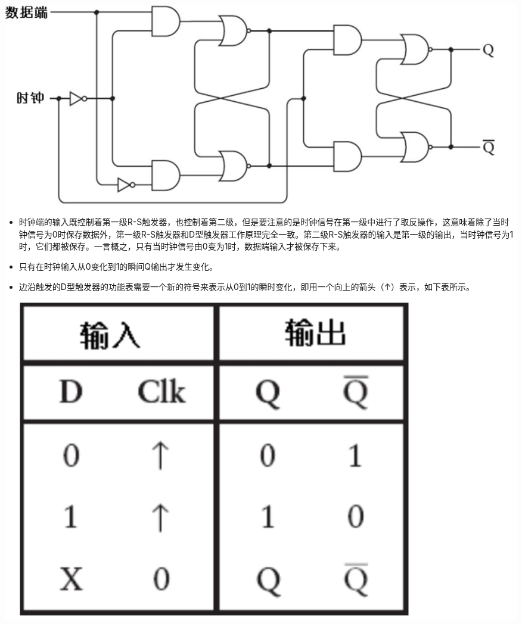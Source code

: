   ![image-20210826122346954](编码.assets/image-20210826122346954.png)
  - 时钟端的输入既控制着第一级R-S触发器，也控制着第二级，但是要注意的是时钟信号在第一级中进行了取反操作，这意味着除了当时钟信号为0时保存数据外，第一级R-S触发器和D型触发器工作原理完全一致。第二级R-S触发器的输入是第一级的输出，当时钟信号为1时，它们都被保存。一言概之，只有当时钟信号由0变为1时，数据端输入才被保存下来。

  - 只有在时钟输入从0变化到1的瞬间Q输出才发生变化。

  - 边沿触发的D型触发器的功能表需要一个新的符号来表示从0到1的瞬时变化，即用一个向上的箭头（↑）表示，如下表所示。

    ![image-20210826131724713](编码.assets/image-20210826131724713.png)
